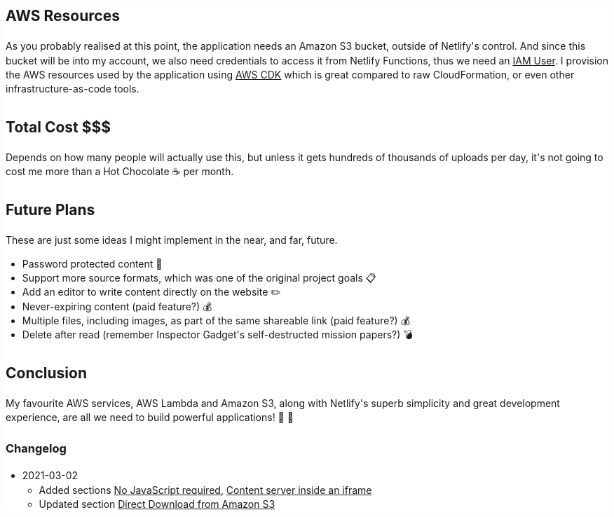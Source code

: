 ## AWS Resources

As you probably realised at this point, the application needs an Amazon S3 bucket, outside of Netlify's control. And since this bucket will be into my account, we also need credentials to access it from Netlify Functions, thus we need an [IAM User](https://docs.aws.amazon.com/IAM/latest/UserGuide/id_users.html). I provision the AWS resources used by the application using [AWS CDK](https://docs.aws.amazon.com/cdk/latest/guide/home.html) which is great compared to raw CloudFormation, or even other infrastructure-as-code tools.

## Total Cost $$$

Depends on how many people will actually use this, but unless it gets hundreds of thousands of uploads per day, it's not going to cost me more than a Hot Chocolate ☕ per month.

## Future Plans

These are just some ideas I might implement in the near, and far, future.

- Password protected content 🔐
- Support more source formats, which was one of the original project goals 📋
- Add an editor to write content directly on the website ✏️
- Never-expiring content (paid feature?) 💰
- Multiple files, including images, as part of the same shareable link (paid feature?) 💰
- Delete after read (remember Inspector Gadget's self-destructed mission papers?) 💣

## Conclusion

My favourite AWS services, AWS Lambda and Amazon S3, along with Netlify's superb simplicity and great development experience, are all we need to build powerful applications! 🥳 🚀

### Changelog

- 2021-03-02
  + Added sections [No JavaScript required](#no-javascript-required), [Content server inside an iframe](#content-server-inside-an-iframe)
  + Updated section [Direct Download from Amazon S3](#direct-download-from-amazon-s3)
